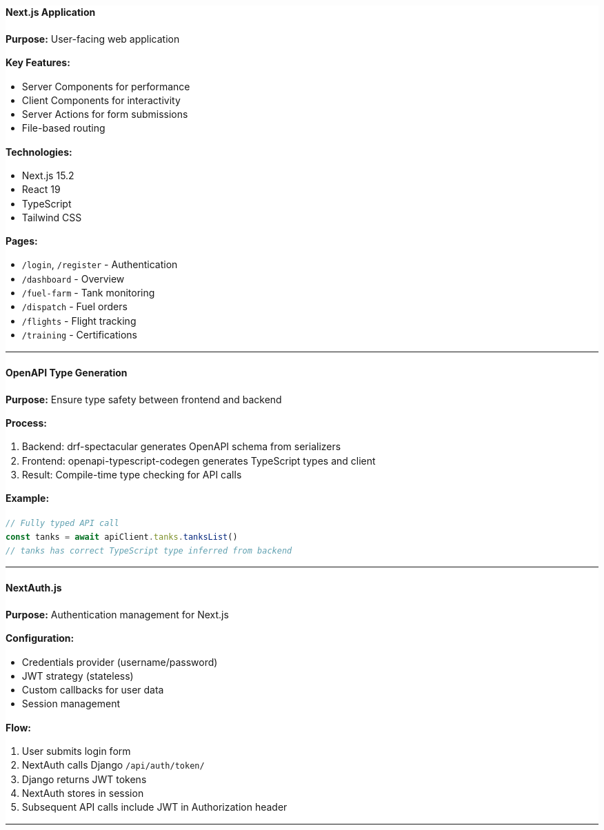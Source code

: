 #### Next.js Application

**Purpose:** User-facing web application

**Key Features:**
- Server Components for performance
- Client Components for interactivity
- Server Actions for form submissions
- File-based routing

**Technologies:**
- Next.js 15.2
- React 19
- TypeScript
- Tailwind CSS

**Pages:**
- `/login`, `/register` - Authentication
- `/dashboard` - Overview
- `/fuel-farm` - Tank monitoring
- `/dispatch` - Fuel orders
- `/flights` - Flight tracking
- `/training` - Certifications

---

#### OpenAPI Type Generation

**Purpose:** Ensure type safety between frontend and backend

**Process:**
1. Backend: drf-spectacular generates OpenAPI schema from serializers
2. Frontend: openapi-typescript-codegen generates TypeScript types and client
3. Result: Compile-time type checking for API calls

**Example:**
```typescript
// Fully typed API call
const tanks = await apiClient.tanks.tanksList()
// tanks has correct TypeScript type inferred from backend
```

---

#### NextAuth.js

**Purpose:** Authentication management for Next.js

**Configuration:**
- Credentials provider (username/password)
- JWT strategy (stateless)
- Custom callbacks for user data
- Session management

**Flow:**
1. User submits login form
2. NextAuth calls Django `/api/auth/token/`
3. Django returns JWT tokens
4. NextAuth stores in session
5. Subsequent API calls include JWT in Authorization header

---